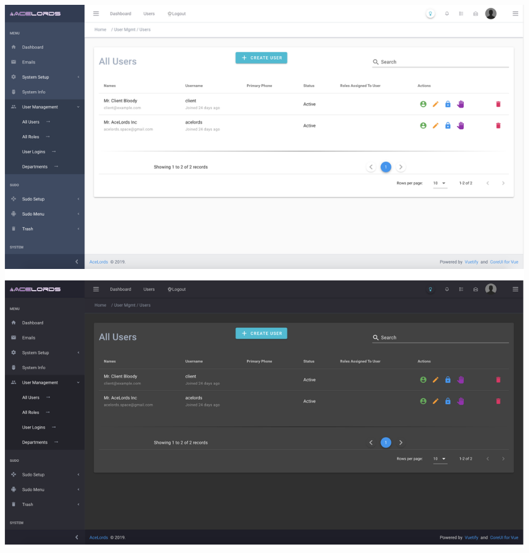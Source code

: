 ![Dashboard 2](https://github.com/acelords/skeleton/blob/master/screenshot2.png)

![Dashboard 3](https://github.com/acelords/skeleton/blob/master/screenshot3.png)
